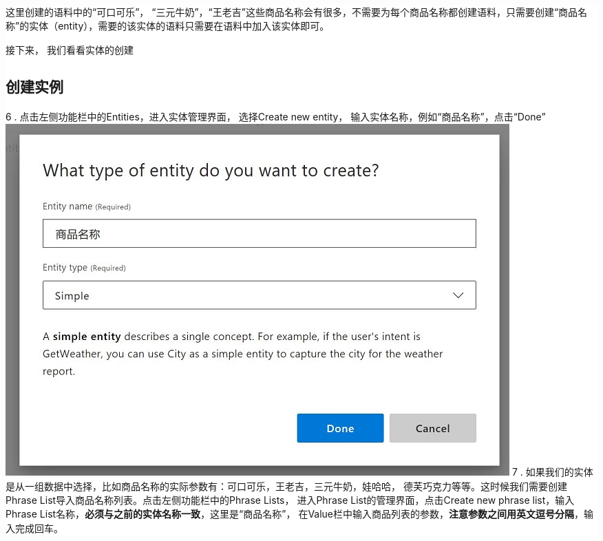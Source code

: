 这里创建的语料中的“可口可乐”， “三元牛奶”，“王老吉”这些商品名称会有很多，不需要为每个商品名称都创建语料，只需要创建“商品名称”的实体（entity），需要的该实体的语料只需要在语料中加入该实体即可。

接下来， 我们看看实体的创建

## 创建实例 ##
6 . 点击左侧功能栏中的Entities，进入实体管理界面， 选择Create new entity， 输入实体名称，例如“商品名称”，点击“Done”
![实体创建](./images/image06.JPG)
7 . 如果我们的实体是从一组数据中选择，比如商品名称的实际参数有：可口可乐，王老吉，三元牛奶，娃哈哈， 德芙巧克力等等。这时候我们需要创建Phrase List导入商品名称列表。点击左侧功能栏中的Phrase Lists， 进入Phrase List的管理界面，点击Create new phrase list，输入Phrase List名称，**必须与之前的实体名称一致**，这里是“商品名称”， 在Value栏中输入商品列表的参数，**注意参数之间用英文逗号分隔**，输入完成回车。